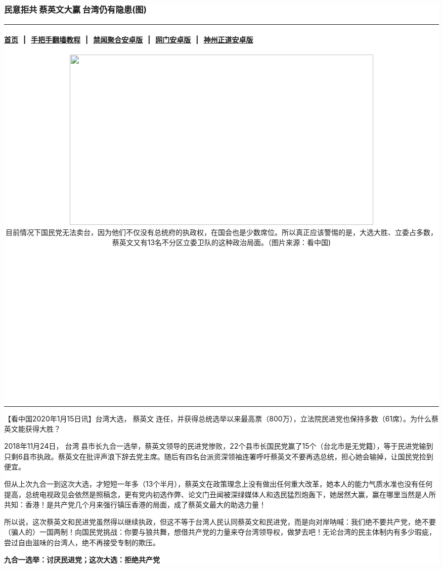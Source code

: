 ### 民意拒共 蔡英文大赢 台湾仍有隐患(图)
------------------------

#### [首页](https://github.com/gfw-breaker/banned-news1/blob/master/README.md) &nbsp;&nbsp;|&nbsp;&nbsp; [手把手翻墙教程](https://github.com/gfw-breaker/guides/wiki) &nbsp;&nbsp;|&nbsp;&nbsp; [禁闻聚合安卓版](https://github.com/gfw-breaker/bn-android) &nbsp;&nbsp;|&nbsp;&nbsp; [网门安卓版](https://github.com/oGate2/oGate) &nbsp;&nbsp;|&nbsp;&nbsp; [神州正道安卓版](https://github.com/SzzdOgate/update) 



<div class="article_right" style="fone-color:#000">
 <p style="text-align:center">
  <img alt="" src="https://img3.secretchina.com/pic/2020/1-13/p2602781a948256629-ss.jpg" style="height:337px; width:600px"/>
  <br>
   目前情况下国民党无法卖台，因为他们不仅没有总统府的执政权，在国会也是少数席位。所以真正应该警惕的是，大选大胜、立委占多数，蔡英文又有13名不分区立委卫队的这种政治局面。（图片来源：看中国)
   <span id="hideid" name="hideid" style="color:red;display:none;">
    <span href="https://www.secretchina.com">
    </span>
   </span>
  </br>
 </p>
 <div id="txt-mid1-t21-2017">
  <ins class="adsbygoogle" data-ad-client="ca-pub-1276641434651360" data-ad-slot="2451032099" style="display:inline-block;width:336px;height:280px">
  </ins>
  

---


  </div>
 </div>
 <p>
  【看中国2020年1月15日讯】台湾大选，
  <span href="https://www.secretchina.com/news/gb/tag/蔡英文" target="_blank">
   蔡英文
  </span>
  连任，并获得总统选举以来最高票（800万），立法院民进党也保持多数（61席）。为什么蔡英文能获得大胜？
  <span id="hideid" name="hideid" style="color:red;display:none;">
   <span href="https://www.secretchina.com">
   </span>
  </span>
 </p>
 <p>
  2018年11月24日，
  <span href="https://www.secretchina.com/news/gb/tag/台湾" target="_blank">
   台湾
  </span>
  县市长九合一选举，蔡英文领导的民进党惨败，22个县市长国民党赢了15个（台北市是无党籍），等于民进党输到只剩6县市执政。蔡英文在批评声浪下辞去党主席。随后有四名台派资深领袖连署呼吁蔡英文不要再选总统，担心她会输掉，让国民党捡到便宜。
 </p>
 <p>
  但从上次九合一到这次大选，才短短一年多（13个半月），蔡英文在政策理念上没有做出任何重大改革，她本人的能力气质水准也没有任何提高，总统电视政见会依然是照稿念，更有党内初选作弊、论文门丑闻被深绿媒体人和选民猛烈炮轰下，她居然大赢，赢在哪里当然是人所共知：香港！是共产党几个月来强行镇压香港的局面，成了蔡英文最大的助选力量！
 </p>
 <p>
  所以说，这次蔡英文和民进党虽然得以继续执政，但这不等于台湾人民认同蔡英文和民进党，而是向对岸呐喊：我们绝不要共产党，绝不要（骗人的）一国两制！向国民党挑战：你要与狼共舞，想借共产党的力量来夺台湾领导权，做梦去吧！无论台湾的民主体制内有多少瑕疵，尝过自由滋味的台湾人，绝不再接受专制的欺压。
 </p>
 <p>
  <strong>
   九合一选举：讨厌民进党；这次大选：拒绝共产党